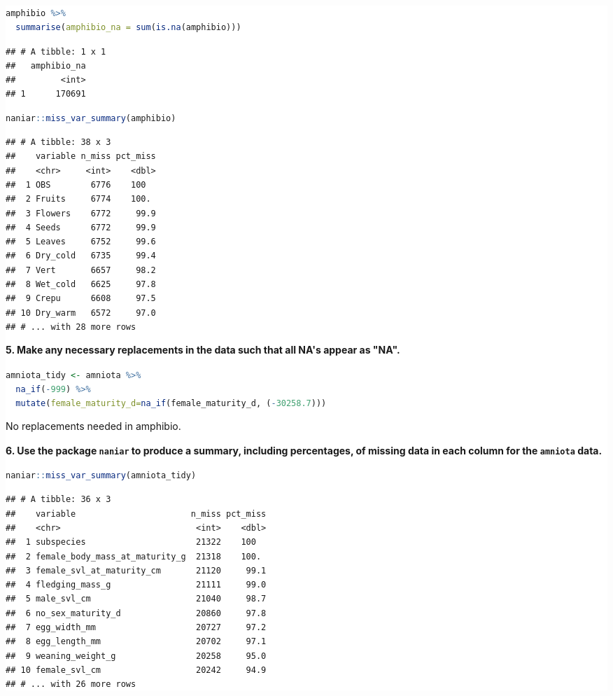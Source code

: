
```r
amphibio %>% 
  summarise(amphibio_na = sum(is.na(amphibio)))
```

```
## # A tibble: 1 x 1
##   amphibio_na
##         <int>
## 1      170691
```

```r
naniar::miss_var_summary(amphibio)
```

```
## # A tibble: 38 x 3
##    variable n_miss pct_miss
##    <chr>     <int>    <dbl>
##  1 OBS        6776    100  
##  2 Fruits     6774    100. 
##  3 Flowers    6772     99.9
##  4 Seeds      6772     99.9
##  5 Leaves     6752     99.6
##  6 Dry_cold   6735     99.4
##  7 Vert       6657     98.2
##  8 Wet_cold   6625     97.8
##  9 Crepu      6608     97.5
## 10 Dry_warm   6572     97.0
## # ... with 28 more rows
```

**5. Make any necessary replacements in the data such that all NA's appear as "NA".**   

```r
amniota_tidy <- amniota %>% 
  na_if(-999) %>% 
  mutate(female_maturity_d=na_if(female_maturity_d, (-30258.7))) 
```


No replacements needed in amphibio.


**6. Use the package `naniar` to produce a summary, including percentages, of missing data in each column for the `amniota` data.**  

```r
naniar::miss_var_summary(amniota_tidy)
```

```
## # A tibble: 36 x 3
##    variable                       n_miss pct_miss
##    <chr>                           <int>    <dbl>
##  1 subspecies                      21322    100  
##  2 female_body_mass_at_maturity_g  21318    100. 
##  3 female_svl_at_maturity_cm       21120     99.1
##  4 fledging_mass_g                 21111     99.0
##  5 male_svl_cm                     21040     98.7
##  6 no_sex_maturity_d               20860     97.8
##  7 egg_width_mm                    20727     97.2
##  8 egg_length_mm                   20702     97.1
##  9 weaning_weight_g                20258     95.0
## 10 female_svl_cm                   20242     94.9
## # ... with 26 more rows
```
